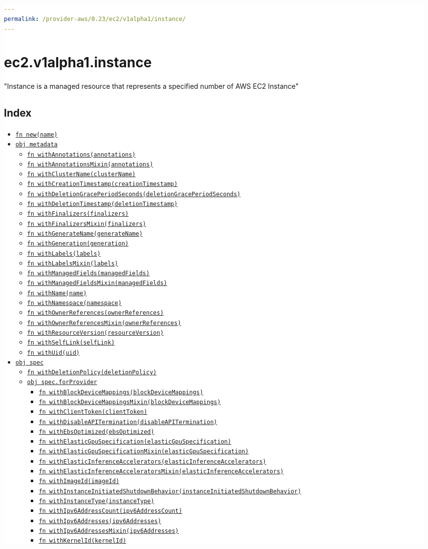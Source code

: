 ```yaml
---
permalink: /provider-aws/0.23/ec2/v1alpha1/instance/
---
```


# ec2.v1alpha1.instance

"Instance is a managed resource that represents a specified number of AWS EC2 Instance"

## Index

* [`fn new(name)`](#fn-new)
* [`obj metadata`](#obj-metadata)
  * [`fn withAnnotations(annotations)`](#fn-metadatawithannotations)
  * [`fn withAnnotationsMixin(annotations)`](#fn-metadatawithannotationsmixin)
  * [`fn withClusterName(clusterName)`](#fn-metadatawithclustername)
  * [`fn withCreationTimestamp(creationTimestamp)`](#fn-metadatawithcreationtimestamp)
  * [`fn withDeletionGracePeriodSeconds(deletionGracePeriodSeconds)`](#fn-metadatawithdeletiongraceperiodseconds)
  * [`fn withDeletionTimestamp(deletionTimestamp)`](#fn-metadatawithdeletiontimestamp)
  * [`fn withFinalizers(finalizers)`](#fn-metadatawithfinalizers)
  * [`fn withFinalizersMixin(finalizers)`](#fn-metadatawithfinalizersmixin)
  * [`fn withGenerateName(generateName)`](#fn-metadatawithgeneratename)
  * [`fn withGeneration(generation)`](#fn-metadatawithgeneration)
  * [`fn withLabels(labels)`](#fn-metadatawithlabels)
  * [`fn withLabelsMixin(labels)`](#fn-metadatawithlabelsmixin)
  * [`fn withManagedFields(managedFields)`](#fn-metadatawithmanagedfields)
  * [`fn withManagedFieldsMixin(managedFields)`](#fn-metadatawithmanagedfieldsmixin)
  * [`fn withName(name)`](#fn-metadatawithname)
  * [`fn withNamespace(namespace)`](#fn-metadatawithnamespace)
  * [`fn withOwnerReferences(ownerReferences)`](#fn-metadatawithownerreferences)
  * [`fn withOwnerReferencesMixin(ownerReferences)`](#fn-metadatawithownerreferencesmixin)
  * [`fn withResourceVersion(resourceVersion)`](#fn-metadatawithresourceversion)
  * [`fn withSelfLink(selfLink)`](#fn-metadatawithselflink)
  * [`fn withUid(uid)`](#fn-metadatawithuid)
* [`obj spec`](#obj-spec)
  * [`fn withDeletionPolicy(deletionPolicy)`](#fn-specwithdeletionpolicy)
  * [`obj spec.forProvider`](#obj-specforprovider)
    * [`fn withBlockDeviceMappings(blockDeviceMappings)`](#fn-specforproviderwithblockdevicemappings)
    * [`fn withBlockDeviceMappingsMixin(blockDeviceMappings)`](#fn-specforproviderwithblockdevicemappingsmixin)
    * [`fn withClientToken(clientToken)`](#fn-specforproviderwithclienttoken)
    * [`fn withDisableAPITermination(disableAPITermination)`](#fn-specforproviderwithdisableapitermination)
    * [`fn withEbsOptimized(ebsOptimized)`](#fn-specforproviderwithebsoptimized)
    * [`fn withElasticGpuSpecification(elasticGpuSpecification)`](#fn-specforproviderwithelasticgpuspecification)
    * [`fn withElasticGpuSpecificationMixin(elasticGpuSpecification)`](#fn-specforproviderwithelasticgpuspecificationmixin)
    * [`fn withElasticInferenceAccelerators(elasticInferenceAccelerators)`](#fn-specforproviderwithelasticinferenceaccelerators)
    * [`fn withElasticInferenceAcceleratorsMixin(elasticInferenceAccelerators)`](#fn-specforproviderwithelasticinferenceacceleratorsmixin)
    * [`fn withImageId(imageId)`](#fn-specforproviderwithimageid)
    * [`fn withInstanceInitiatedShutdownBehavior(instanceInitiatedShutdownBehavior)`](#fn-specforproviderwithinstanceinitiatedshutdownbehavior)
    * [`fn withInstanceType(instanceType)`](#fn-specforproviderwithinstancetype)
    * [`fn withIpv6AddressCount(ipv6AddressCount)`](#fn-specforproviderwithipv6addresscount)
    * [`fn withIpv6Addresses(ipv6Addresses)`](#fn-specforproviderwithipv6addresses)
    * [`fn withIpv6AddressesMixin(ipv6Addresses)`](#fn-specforproviderwithipv6addressesmixin)
    * [`fn withKernelId(kernelId)`](#fn-specforproviderwithkernelid)